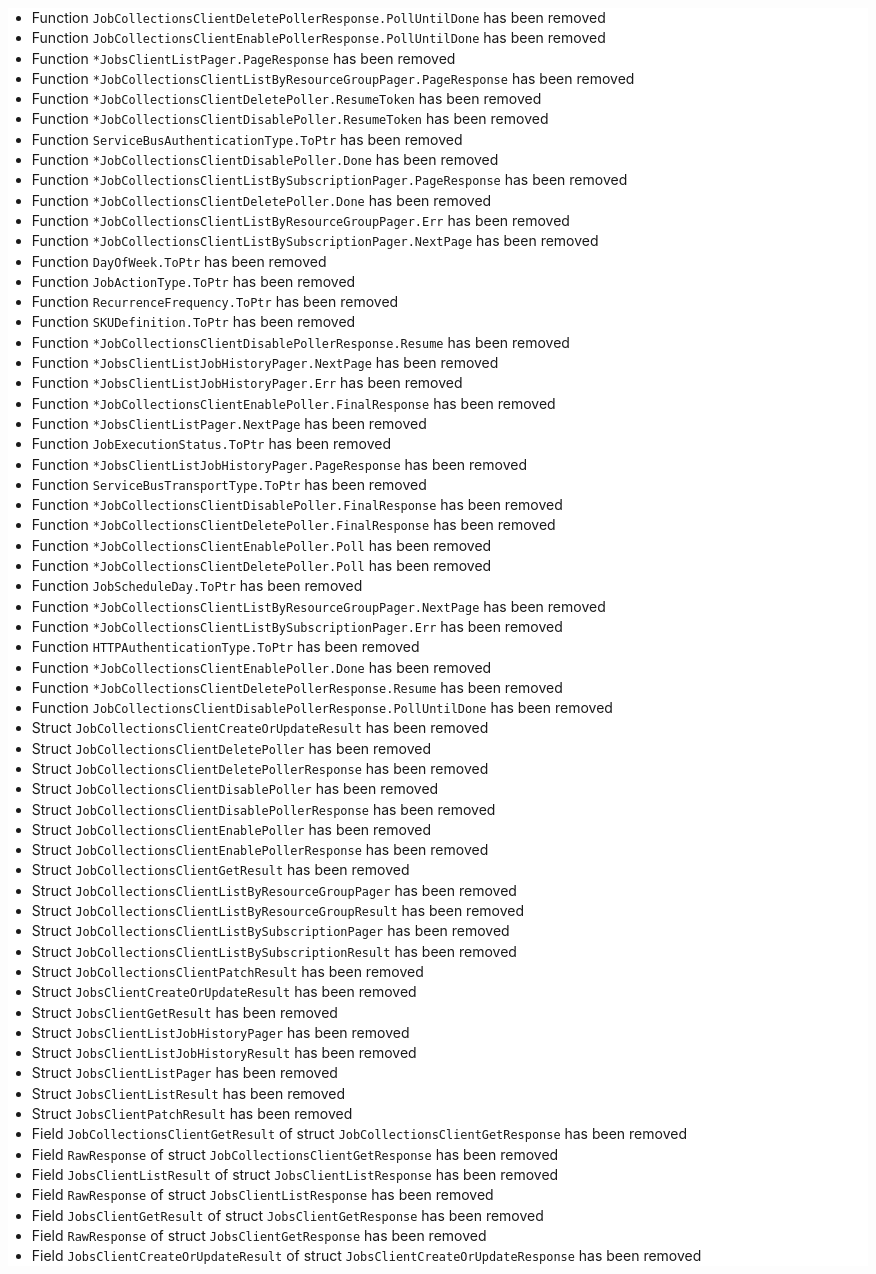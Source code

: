 - Function `JobCollectionsClientDeletePollerResponse.PollUntilDone` has been removed
- Function `JobCollectionsClientEnablePollerResponse.PollUntilDone` has been removed
- Function `*JobsClientListPager.PageResponse` has been removed
- Function `*JobCollectionsClientListByResourceGroupPager.PageResponse` has been removed
- Function `*JobCollectionsClientDeletePoller.ResumeToken` has been removed
- Function `*JobCollectionsClientDisablePoller.ResumeToken` has been removed
- Function `ServiceBusAuthenticationType.ToPtr` has been removed
- Function `*JobCollectionsClientDisablePoller.Done` has been removed
- Function `*JobCollectionsClientListBySubscriptionPager.PageResponse` has been removed
- Function `*JobCollectionsClientDeletePoller.Done` has been removed
- Function `*JobCollectionsClientListByResourceGroupPager.Err` has been removed
- Function `*JobCollectionsClientListBySubscriptionPager.NextPage` has been removed
- Function `DayOfWeek.ToPtr` has been removed
- Function `JobActionType.ToPtr` has been removed
- Function `RecurrenceFrequency.ToPtr` has been removed
- Function `SKUDefinition.ToPtr` has been removed
- Function `*JobCollectionsClientDisablePollerResponse.Resume` has been removed
- Function `*JobsClientListJobHistoryPager.NextPage` has been removed
- Function `*JobsClientListJobHistoryPager.Err` has been removed
- Function `*JobCollectionsClientEnablePoller.FinalResponse` has been removed
- Function `*JobsClientListPager.NextPage` has been removed
- Function `JobExecutionStatus.ToPtr` has been removed
- Function `*JobsClientListJobHistoryPager.PageResponse` has been removed
- Function `ServiceBusTransportType.ToPtr` has been removed
- Function `*JobCollectionsClientDisablePoller.FinalResponse` has been removed
- Function `*JobCollectionsClientDeletePoller.FinalResponse` has been removed
- Function `*JobCollectionsClientEnablePoller.Poll` has been removed
- Function `*JobCollectionsClientDeletePoller.Poll` has been removed
- Function `JobScheduleDay.ToPtr` has been removed
- Function `*JobCollectionsClientListByResourceGroupPager.NextPage` has been removed
- Function `*JobCollectionsClientListBySubscriptionPager.Err` has been removed
- Function `HTTPAuthenticationType.ToPtr` has been removed
- Function `*JobCollectionsClientEnablePoller.Done` has been removed
- Function `*JobCollectionsClientDeletePollerResponse.Resume` has been removed
- Function `JobCollectionsClientDisablePollerResponse.PollUntilDone` has been removed
- Struct `JobCollectionsClientCreateOrUpdateResult` has been removed
- Struct `JobCollectionsClientDeletePoller` has been removed
- Struct `JobCollectionsClientDeletePollerResponse` has been removed
- Struct `JobCollectionsClientDisablePoller` has been removed
- Struct `JobCollectionsClientDisablePollerResponse` has been removed
- Struct `JobCollectionsClientEnablePoller` has been removed
- Struct `JobCollectionsClientEnablePollerResponse` has been removed
- Struct `JobCollectionsClientGetResult` has been removed
- Struct `JobCollectionsClientListByResourceGroupPager` has been removed
- Struct `JobCollectionsClientListByResourceGroupResult` has been removed
- Struct `JobCollectionsClientListBySubscriptionPager` has been removed
- Struct `JobCollectionsClientListBySubscriptionResult` has been removed
- Struct `JobCollectionsClientPatchResult` has been removed
- Struct `JobsClientCreateOrUpdateResult` has been removed
- Struct `JobsClientGetResult` has been removed
- Struct `JobsClientListJobHistoryPager` has been removed
- Struct `JobsClientListJobHistoryResult` has been removed
- Struct `JobsClientListPager` has been removed
- Struct `JobsClientListResult` has been removed
- Struct `JobsClientPatchResult` has been removed
- Field `JobCollectionsClientGetResult` of struct `JobCollectionsClientGetResponse` has been removed
- Field `RawResponse` of struct `JobCollectionsClientGetResponse` has been removed
- Field `JobsClientListResult` of struct `JobsClientListResponse` has been removed
- Field `RawResponse` of struct `JobsClientListResponse` has been removed
- Field `JobsClientGetResult` of struct `JobsClientGetResponse` has been removed
- Field `RawResponse` of struct `JobsClientGetResponse` has been removed
- Field `JobsClientCreateOrUpdateResult` of struct `JobsClientCreateOrUpdateResponse` has been removed